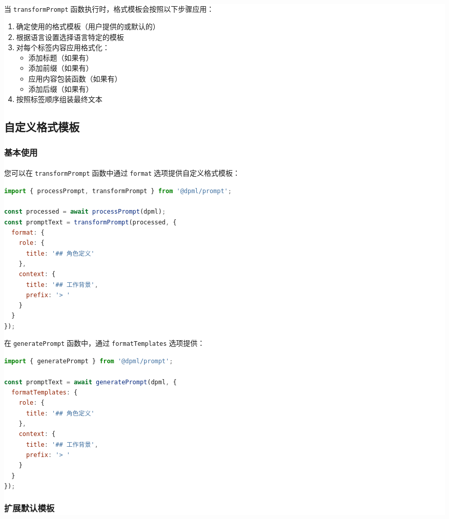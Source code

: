 当 `transformPrompt` 函数执行时，格式模板会按照以下步骤应用：

1. 确定使用的格式模板（用户提供的或默认的）
2. 根据语言设置选择语言特定的模板
3. 对每个标签内容应用格式化：
   - 添加标题（如果有）
   - 添加前缀（如果有）
   - 应用内容包装函数（如果有）
   - 添加后缀（如果有）
4. 按照标签顺序组装最终文本

## 自定义格式模板

### 基本使用

您可以在 `transformPrompt` 函数中通过 `format` 选项提供自定义格式模板：

```javascript
import { processPrompt, transformPrompt } from '@dpml/prompt';

const processed = await processPrompt(dpml);
const promptText = transformPrompt(processed, {
  format: {
    role: {
      title: '## 角色定义'
    },
    context: {
      title: '## 工作背景',
      prefix: '> '
    }
  }
});
```

在 `generatePrompt` 函数中，通过 `formatTemplates` 选项提供：

```javascript
import { generatePrompt } from '@dpml/prompt';

const promptText = await generatePrompt(dpml, {
  formatTemplates: {
    role: {
      title: '## 角色定义'
    },
    context: {
      title: '## 工作背景',
      prefix: '> '
    }
  }
});
```

### 扩展默认模板
